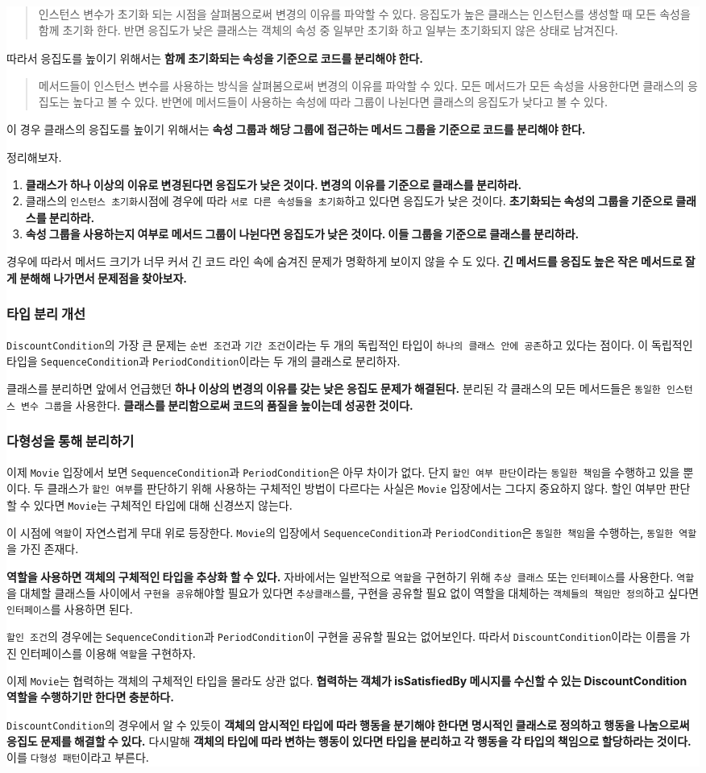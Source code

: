 > 인스턴스 변수가 초기화 되는 시점을 살펴봄으로써 변경의 이유를 파악할 수 있다. 응집도가 높은 클래스는 인스턴스를 생성할 때 모든 속성을 함께 초기화 한다. 반면 응집도가 낮은 클래스는 객체의 속성 중 일부만 초기화 하고 일부는 초기화되지 않은 상태로 남겨진다.

따라서 응집도를 높이기 위해서는 **함께 초기화되는 속성을 기준으로 코드를 분리해야 한다.**

> 메서드들이 인스턴스 변수를 사용하는 방식을 살펴봄으로써 변경의 이유를 파악할 수 있다. 모든 메서드가 모든 속성을 사용한다면 클래스의 응집도는 높다고 볼 수 있다. 반면에 메서드들이 사용하는 속성에 따라 그룹이 나뉜다면 클래스의 응집도가 낮다고 볼 수 있다.

이 경우 클래스의 응집도를 높이기 위해서는 **속성 그룹과 해당 그룹에 접근하는 메서드 그룹을 기준으로 코드를 분리해야 한다.**

정리해보자.

1. **클래스가 하나 이상의 이유로 변경된다면 응집도가 낮은 것이다. 변경의 이유를 기준으로 클래스를 분리하라.**
2. 클래스의 `인스턴스 초기화`시점에 경우에 따라 `서로 다른 속성들을 초기화`하고 있다면 응집도가 낮은 것이다. **초기화되는 속성의 그룹을 기준으로 클래스를 분리하라.**
3. **속성 그룹을 사용하는지 여부로 메서드 그룹이 나뉜다면 응집도가 낮은 것이다. 이들 그룹을 기준으로 클래스를 분리하라.**

경우에 따라서 메서드 크기가 너무 커서 긴 코드 라인 속에 숨겨진 문제가 명확하게 보이지 않을 수 도 있다. **긴 메서드를 응집도 높은 작은 메서드로 잘게 분해해 나가면서 문제점을 찾아보자.**

### 타입 분리 개선

`DiscountCondition`의 가장 큰 문제는 `순번 조건`과 `기간 조건`이라는 두 개의 독립적인 타입이 `하나의 클래스 안에 공존`하고 있다는 점이다. 이 독립적인 타입을 `SequenceCondition`과 `PeriodCondition`이라는 두 개의 클래스로 분리하자.

<script src="https://gist.github.com/BongHoLee/281a2aec7b9d9a6354a37d4cf5d52499.js"></script>

클래스를 분리하면 앞에서 언급했던 **하나 이상의 변경의 이유를 갖는 낮은 응집도 문제가 해결된다.** 분리된 각 클래스의 모든 메서드들은 `동일한 인스턴스 변수 그룹`을 사용한다. **클래스를 분리함으로써 코드의 품질을 높이는데 성공한 것이다.**

### 다형성을 통해 분리하기

이제 `Movie` 입장에서 보면 `SequenceCondition`과 `PeriodCondition`은 아무 차이가 없다. 단지 `할인 여부 판단`이라는 `동일한 책임`을 수행하고 있을 뿐이다. 두 클래스가 `할인 여부`를 판단하기 위해 사용하는 구체적인 방법이 다르다는 사실은 `Movie` 입장에서는 그다지 중요하지 않다. 할인 여부만 판단 할 수 있다면 `Movie`는 구체적인 타입에 대해 신경쓰지 않는다.

이 시점에 `역할`이 자연스럽게 무대 위로 등장한다. `Movie`의 입장에서 `SequenceCondition`과 `PeriodCondition`은 `동일한 책임`을 수행하는, `동일한 역할`을 가진 존재다.

**역할을 사용하면 객체의 구체적인 타입을 추상화 할 수 있다.** 자바에서는 일반적으로 `역할`을 구현하기 위해 `추상 클래스` 또는 `인터페이스`를 사용한다. `역할`을 대체할 클래스들 사이에서 `구현을 공유`해야할 필요가 있다면 `추상클래스`를, 구현을 공유할 필요 없이 역할을 대체하는 `객체들의 책임만 정의`하고 싶다면 `인터페이스`를 사용하면 된다.

`할인 조건`의 경우에는 `SequenceCondition`과 `PeriodCondition`이 구현을 공유할 필요는 없어보인다. 따라서 `DiscountCondition`이라는 이름을 가진 인터페이스를 이용해 `역할`을 구현하자.

<script src="https://gist.github.com/BongHoLee/5e940d066f503be12f70882748a27464.js"></script>

이제 `Movie`는 협력하는 객체의 구체적인 타입을 몰라도 상관 없다. **협력하는 객체가 isSatisfiedBy 메시지를 수신할 수 있는 DiscountCondition 역할을 수행하기만 한다면 충분하다.**

<script src="https://gist.github.com/BongHoLee/57ace35a0c0fe5833b4b931fd85842e5.js"></script>

`DiscountCondition`의 경우에서 알 수 있듯이 **객체의 암시적인 타입에 따라 행동을 분기해야 한다면 명시적인 클래스로 정의하고 행동을 나눔으로써 응집도 문제를 해결할 수 있다.** 다시말해 **객체의 타입에 따라 변하는 행동이 있다면 타입을 분리하고 각 행동을 각 타입의 책임으로 할당하라는 것이다.** 이를 `다형성 패턴`이라고 부른다.

